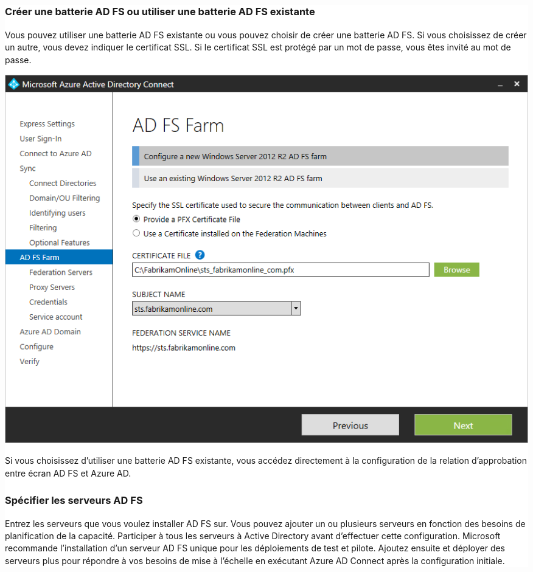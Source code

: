 ### <a name="create-a-new-ad-fs-farm-or-use-an-existing-ad-fs-farm"></a>Créer une batterie AD FS ou utiliser une batterie AD FS existante
Vous pouvez utiliser une batterie AD FS existante ou vous pouvez choisir de créer une batterie AD FS. Si vous choisissez de créer un autre, vous devez indiquer le certificat SSL. Si le certificat SSL est protégé par un mot de passe, vous êtes invité au mot de passe.

![Batterie de serveurs AD FS](./media/active-directory-aadconnect-get-started-custom/adfs1.png)

Si vous choisissez d’utiliser une batterie AD FS existante, vous accédez directement à la configuration de la relation d’approbation entre écran AD FS et Azure AD.

### <a name="specify-the-ad-fs-servers"></a>Spécifier les serveurs AD FS
Entrez les serveurs que vous voulez installer AD FS sur. Vous pouvez ajouter un ou plusieurs serveurs en fonction des besoins de planification de la capacité. Participer à tous les serveurs à Active Directory avant d’effectuer cette configuration. Microsoft recommande l’installation d’un serveur AD FS unique pour les déploiements de test et pilote. Ajoutez ensuite et déployer des serveurs plus pour répondre à vos besoins de mise à l’échelle en exécutant Azure AD Connect après la configuration initiale.
